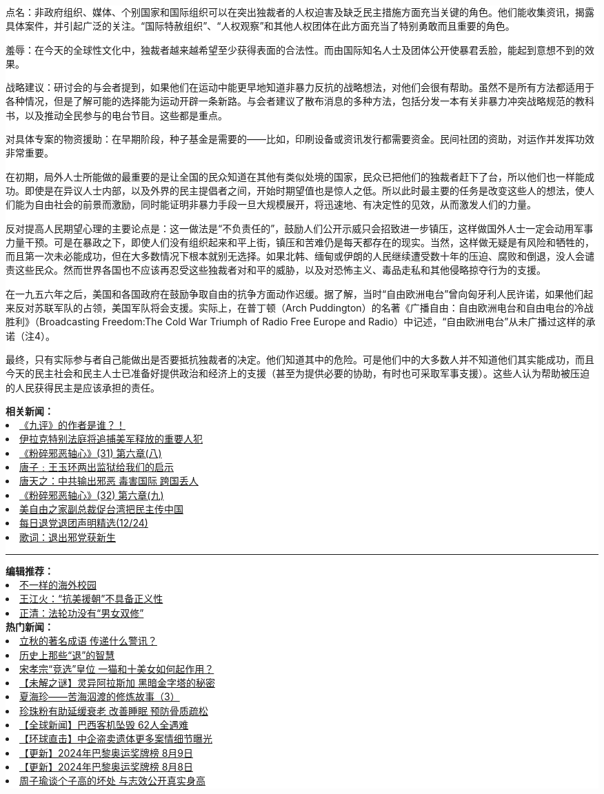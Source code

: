 <p> 点名：非政府组织、媒体、个别国家和国际组织可以在突出独裁者的人权迫害及缺乏民主措施方面充当关键的角色。他们能收集资讯，揭露具体案件，并引起广泛的关注。“国际特赦组织”、“人权观察”和其他人权团体在此方面充当了特别勇敢而且重要的角色。</p>
<p> 羞辱：在今天的全球性文化中，独裁者越来越希望至少获得表面的合法性。而由国际知名人士及团体公开使暴君丢脸，能起到意想不到的效果。</p>
<p> 战略建议：研讨会的与会者提到，如果他们在运动中能更早地知道非暴力反抗的战略想法，对他们会很有帮助。虽然不是所有方法都适用于各种情况，但是了解可能的选择能为运动开辟一条新路。与会者建议了散布消息的多种方法，包括分发一本有关非暴力冲突战略规范的教科书，以及推动全民参与的电台节目。这些都是重点。</p>
<p> 对具体专案的物资援助：在早期阶段，种子基金是需要的——比如，印刷设备或资讯发行都需要资金。民间社团的资助，对运作并发挥功效非常重要。</p>
<p>在初期，局外人士所能做的最重要的是让全国的民众知道在其他有类似处境的国家，民众已把他们的独裁者赶下了台，所以他们也一样能成功。即使是在异议人士内部，以及外界的民主提倡者之间，开始时期望值也是惊人之低。所以此时最主要的任务是改变这些人的想法，使人们能为自由社会的前景而激励，同时能证明非暴力手段一旦大规模展开，将迅速地、有决定性的见效，从而激发人们的力量。</p>
<p>反对提高人民期望心理的主要论点是：这一做法是“不负责任的”，鼓励人们公开示威只会招致进一步镇压，这样做国外人士一定会动用军事力量干预。可是在暴政之下，即使人们没有组织起来和平上街，镇压和苦难仍是每天都存在的现实。当然，这样做无疑是有风险和牺牲的，而且第一次未必能成功，但在大多数情况下根本就别无选择。如果北韩、缅甸或伊朗的人民继续遭受数十年的压迫、腐败和倒退，没人会谴责这些民众。然而世界各国也不应该再忍受这些独裁者对和平的威胁，以及对恐怖主义、毒品走私和其他侵略掠夺行为的支援。</p>
<p>在一九五六年之后，美国和各国政府在鼓励争取自由的抗争方面动作迟缓。据了解，当时“自由欧洲电台”曾向匈牙利人民许诺，如果他们起来反对苏联军队的占领，美国军队将会支援。实际上，在普丁顿（Arch Puddington）的名著《广播自由：自由欧洲电台和自由电台的冷战胜利》（Broadcasting Freedom:The Cold War Triumph of Radio Free Europe and Radio）中记述，“自由欧洲电台”从未广播过这样的承诺（注4）。</p>
<p>最终，只有实际参与者自己能做出是否要抵抗独裁者的决定。他们知道其中的危险。可是他们中的大多数人并不知道他们其实能成功，而且今天的民主社会和民主人士已准备好提供政治和经济上的支援（甚至为提供必要的协助，有时也可采取军事支援）。这些人认为帮助被压迫的人民获得民主是应该承担的责任。<font color=#ffffff>(http://www.dajiyuan.com)</font></p>
<strong>相关新闻：</strong>
<li><a href="https://github.com/1992513/djy/blob/master/gb/5/12/23/n1164322.md#1">《九评》的作者是谁？！</a></li>
<li><a href="https://github.com/1992513/djy/blob/master/gb/5/12/23/n1164412.md#1">伊拉克特别法庭将追捕美军释放的重要人犯</a></li>
<li><a href="https://github.com/1992513/djy/blob/master/gb/5/12/23/n1164728.md#1">《粉碎邪恶轴心》(31) 第六章(八)</a></li>
<li><a href="https://github.com/1992513/djy/blob/master/gb/5/12/24/n1165116.md#1">唐子﹕王玉环两出监狱给我们的启示</a></li>
<li><a href="https://github.com/1992513/djy/blob/master/gb/5/12/24/n1165277.md#1">唐天之：中共输出邪恶  毒害国际  跨国丢人</a></li>
<li><a href="https://github.com/1992513/djy/blob/master/gb/5/12/24/n1165574.md#1">《粉碎邪恶轴心》(32) 第六章(九)</a></li>
<li><a href="https://github.com/1992513/djy/blob/master/gb/5/12/25/n1165721.md#1">美自由之家副总裁促台湾把民主传中国</a></li>
<li><a href="https://github.com/1992513/djy/blob/master/gb/5/12/25/n1165981.md#1">每日退党退团声明精选(12/24)</a></li>
<li><a href="https://github.com/1992513/djy/blob/master/gb/5/12/25/n1166195.md#1">歌词：退出邪党获新生</a></li>
<hr>
<strong>编辑推荐：</strong>
<li><a href="https://github.com/1992513/djy/blob/master/gb/18/6/9/n10469652.md?dfh#1" target="_blank">不一样的海外校园</a></li><li><a href="https://github.com/1992513/djy/blob/master/gb/17/12/3/n9919603.md#1" target="_blank">王江火：“抗美援朝”不具备正义性</a></li><li><a href="https://github.com/1992513/djy/blob/master/gb/14/4/12/n4130061.md#1" target="_blank">正清：法轮功没有“男女双修”</a></li>
<strong>热门新闻：</strong>
<li><a href="https://github.com/1992513/djy/blob/master/gb/24/8/7/n14306413.md#1">立秋的著名成语  传递什么警讯？</a></li>
<li><a href="https://github.com/1992513/djy/blob/master/gb/24/8/4/n14304300.md#1">历史上那些“退”的智慧</a></li>
<li><a href="https://github.com/1992513/djy/blob/master/gb/24/8/6/n14305642.md#1">宋孝宗“竞选”皇位  一猫和十美女如何起作用？</a></li>
<li><a href="https://github.com/1992513/djy/blob/master/gb/24/8/4/n14304683.md#1">【未解之谜】灵异阿拉斯加 黑暗金字塔的秘密</a></li>
<li><a href="https://github.com/1992513/djy/blob/master/gb/24/8/5/n14304840.md#1">夏海珍——苦海泅渡的修炼故事（3）</a></li>
<li><a href="https://github.com/1992513/djy/blob/master/gb/24/8/9/n14308276.md#1">珍珠粉有助延缓衰老 改善睡眠 预防骨质疏松</a></li>
<li><a href="https://github.com/1992513/djy/blob/master/gb/24/8/9/n14308178.md#1">【全球新闻】巴西客机坠毁 62人全遇难</a></li>
<li><a href="https://github.com/1992513/djy/blob/master/gb/24/8/9/n14308177.md#1">【环球直击】中企盗卖遗体更多案情细节曝光</a></li>
<li><a href="https://github.com/1992513/djy/blob/master/gb/24/8/9/n14308097.md#1">【更新】2024年巴黎奥运奖牌榜 8月9日</a></li>
<li><a href="https://github.com/1992513/djy/blob/master/gb/24/8/8/n14307275.md#1">【更新】2024年巴黎奥运奖牌榜 8月8日</a></li>
<li><a href="https://github.com/1992513/djy/blob/master/gb/24/8/9/n14308335.md#1">周子瑜谈个子高的坏处 与志效公开真实身高</a></li>